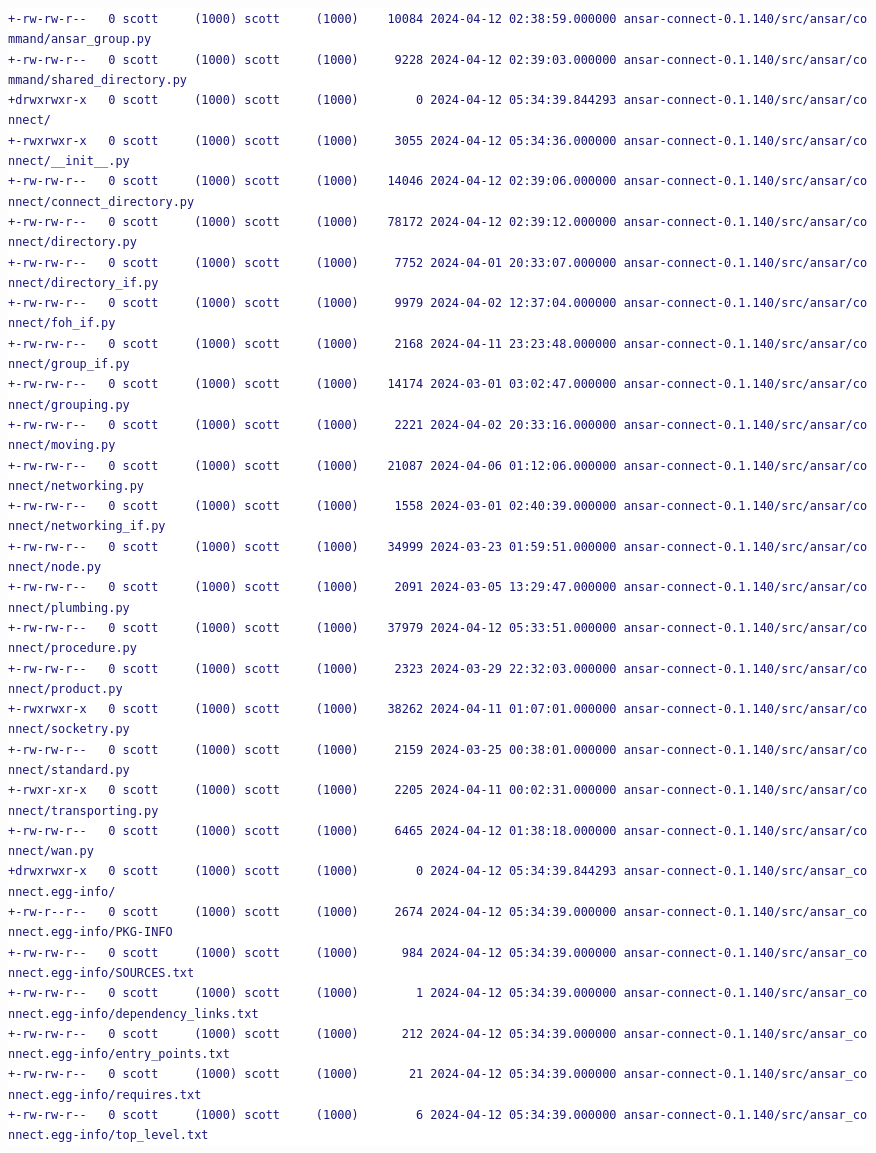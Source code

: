 ```diff
+-rw-rw-r--   0 scott     (1000) scott     (1000)    10084 2024-04-12 02:38:59.000000 ansar-connect-0.1.140/src/ansar/command/ansar_group.py
+-rw-rw-r--   0 scott     (1000) scott     (1000)     9228 2024-04-12 02:39:03.000000 ansar-connect-0.1.140/src/ansar/command/shared_directory.py
+drwxrwxr-x   0 scott     (1000) scott     (1000)        0 2024-04-12 05:34:39.844293 ansar-connect-0.1.140/src/ansar/connect/
+-rwxrwxr-x   0 scott     (1000) scott     (1000)     3055 2024-04-12 05:34:36.000000 ansar-connect-0.1.140/src/ansar/connect/__init__.py
+-rw-rw-r--   0 scott     (1000) scott     (1000)    14046 2024-04-12 02:39:06.000000 ansar-connect-0.1.140/src/ansar/connect/connect_directory.py
+-rw-rw-r--   0 scott     (1000) scott     (1000)    78172 2024-04-12 02:39:12.000000 ansar-connect-0.1.140/src/ansar/connect/directory.py
+-rw-rw-r--   0 scott     (1000) scott     (1000)     7752 2024-04-01 20:33:07.000000 ansar-connect-0.1.140/src/ansar/connect/directory_if.py
+-rw-rw-r--   0 scott     (1000) scott     (1000)     9979 2024-04-02 12:37:04.000000 ansar-connect-0.1.140/src/ansar/connect/foh_if.py
+-rw-rw-r--   0 scott     (1000) scott     (1000)     2168 2024-04-11 23:23:48.000000 ansar-connect-0.1.140/src/ansar/connect/group_if.py
+-rw-rw-r--   0 scott     (1000) scott     (1000)    14174 2024-03-01 03:02:47.000000 ansar-connect-0.1.140/src/ansar/connect/grouping.py
+-rw-rw-r--   0 scott     (1000) scott     (1000)     2221 2024-04-02 20:33:16.000000 ansar-connect-0.1.140/src/ansar/connect/moving.py
+-rw-rw-r--   0 scott     (1000) scott     (1000)    21087 2024-04-06 01:12:06.000000 ansar-connect-0.1.140/src/ansar/connect/networking.py
+-rw-rw-r--   0 scott     (1000) scott     (1000)     1558 2024-03-01 02:40:39.000000 ansar-connect-0.1.140/src/ansar/connect/networking_if.py
+-rw-rw-r--   0 scott     (1000) scott     (1000)    34999 2024-03-23 01:59:51.000000 ansar-connect-0.1.140/src/ansar/connect/node.py
+-rw-rw-r--   0 scott     (1000) scott     (1000)     2091 2024-03-05 13:29:47.000000 ansar-connect-0.1.140/src/ansar/connect/plumbing.py
+-rw-rw-r--   0 scott     (1000) scott     (1000)    37979 2024-04-12 05:33:51.000000 ansar-connect-0.1.140/src/ansar/connect/procedure.py
+-rw-rw-r--   0 scott     (1000) scott     (1000)     2323 2024-03-29 22:32:03.000000 ansar-connect-0.1.140/src/ansar/connect/product.py
+-rwxrwxr-x   0 scott     (1000) scott     (1000)    38262 2024-04-11 01:07:01.000000 ansar-connect-0.1.140/src/ansar/connect/socketry.py
+-rw-rw-r--   0 scott     (1000) scott     (1000)     2159 2024-03-25 00:38:01.000000 ansar-connect-0.1.140/src/ansar/connect/standard.py
+-rwxr-xr-x   0 scott     (1000) scott     (1000)     2205 2024-04-11 00:02:31.000000 ansar-connect-0.1.140/src/ansar/connect/transporting.py
+-rw-rw-r--   0 scott     (1000) scott     (1000)     6465 2024-04-12 01:38:18.000000 ansar-connect-0.1.140/src/ansar/connect/wan.py
+drwxrwxr-x   0 scott     (1000) scott     (1000)        0 2024-04-12 05:34:39.844293 ansar-connect-0.1.140/src/ansar_connect.egg-info/
+-rw-r--r--   0 scott     (1000) scott     (1000)     2674 2024-04-12 05:34:39.000000 ansar-connect-0.1.140/src/ansar_connect.egg-info/PKG-INFO
+-rw-rw-r--   0 scott     (1000) scott     (1000)      984 2024-04-12 05:34:39.000000 ansar-connect-0.1.140/src/ansar_connect.egg-info/SOURCES.txt
+-rw-rw-r--   0 scott     (1000) scott     (1000)        1 2024-04-12 05:34:39.000000 ansar-connect-0.1.140/src/ansar_connect.egg-info/dependency_links.txt
+-rw-rw-r--   0 scott     (1000) scott     (1000)      212 2024-04-12 05:34:39.000000 ansar-connect-0.1.140/src/ansar_connect.egg-info/entry_points.txt
+-rw-rw-r--   0 scott     (1000) scott     (1000)       21 2024-04-12 05:34:39.000000 ansar-connect-0.1.140/src/ansar_connect.egg-info/requires.txt
+-rw-rw-r--   0 scott     (1000) scott     (1000)        6 2024-04-12 05:34:39.000000 ansar-connect-0.1.140/src/ansar_connect.egg-info/top_level.txt
```
